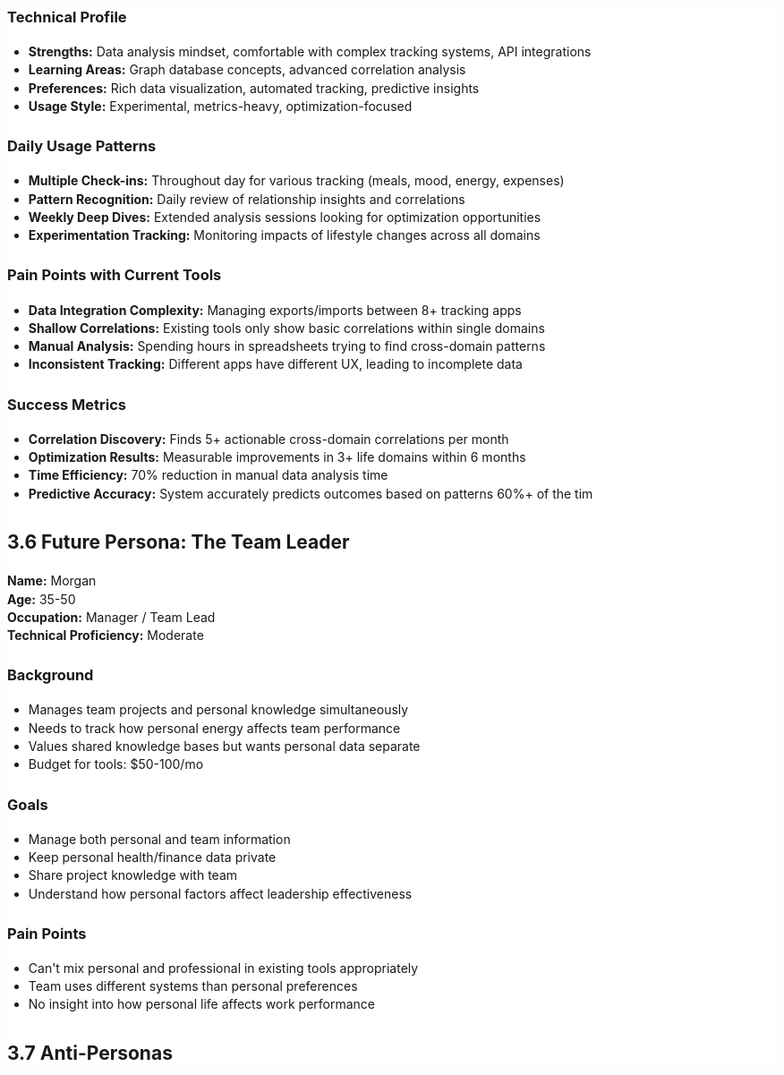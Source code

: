 ### Technical Profile
- **Strengths:** Data analysis mindset, comfortable with complex tracking systems, API integrations
- **Learning Areas:** Graph database concepts, advanced correlation analysis
- **Preferences:** Rich data visualization, automated tracking, predictive insights
- **Usage Style:** Experimental, metrics-heavy, optimization-focused

### Daily Usage Patterns
- **Multiple Check-ins:** Throughout day for various tracking (meals, mood, energy, expenses)
- **Pattern Recognition:** Daily review of relationship insights and correlations
- **Weekly Deep Dives:** Extended analysis sessions looking for optimization opportunities
- **Experimentation Tracking:** Monitoring impacts of lifestyle changes across all domains

### Pain Points with Current Tools
- **Data Integration Complexity:** Managing exports/imports between 8+ tracking apps
- **Shallow Correlations:** Existing tools only show basic correlations within single domains
- **Manual Analysis:** Spending hours in spreadsheets trying to find cross-domain patterns
- **Inconsistent Tracking:** Different apps have different UX, leading to incomplete data

### Success Metrics
- **Correlation Discovery:** Finds 5+ actionable cross-domain correlations per month
- **Optimization Results:** Measurable improvements in 3+ life domains within 6 months
- **Time Efficiency:** 70% reduction in manual data analysis time
- **Predictive Accuracy:** System accurately predicts outcomes based on patterns 60%+ of the tim

## 3.6 Future Persona: The Team Leader

**Name:** Morgan  
**Age:** 35-50  
**Occupation:** Manager / Team Lead  
**Technical Proficiency:** Moderate

### Background
- Manages team projects and personal knowledge simultaneously
- Needs to track how personal energy affects team performance
- Values shared knowledge bases but wants personal data separate
- Budget for tools: $50-100/mo

### Goals
- Manage both personal and team information
- Keep personal health/finance data private
- Share project knowledge with team
- Understand how personal factors affect leadership effectiveness

### Pain Points
- Can't mix personal and professional in existing tools appropriately
- Team uses different systems than personal preferences
- No insight into how personal life affects work performance

## 3.7 Anti-Personas
